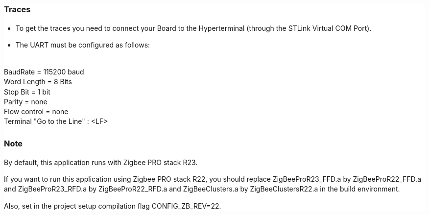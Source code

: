 ### __Traces__

* To get the traces you need to connect your Board to the Hyperterminal (through the STLink Virtual COM Port).  

* The UART must be configured as follows:  
<br>
BaudRate       = 115200 baud</br>
Word Length    = 8 Bits</br>
Stop Bit       = 1 bit</br>
Parity         = none</br>
Flow control   = none</br>
Terminal   "Go to the Line" : &lt;LF&gt;  

### __Note__
By default, this application runs with Zigbee PRO stack R23.
 
If you want to run this application using Zigbee PRO stack R22, you should replace ZigBeeProR23_FFD.a by ZigBeeProR22_FFD.a and ZigBeeProR23_RFD.a by ZigBeeProR22_RFD.a and ZigBeeClusters.a by ZigBeeClustersR22.a in the build environment.
 
Also, set in the project setup compilation flag CONFIG_ZB_REV=22.
 
